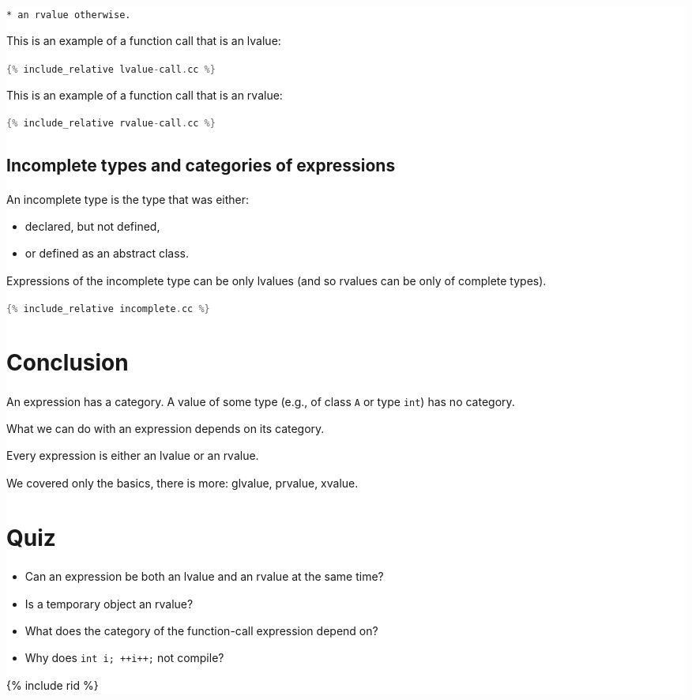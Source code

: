     * an rvalue otherwise.

This is an example of a function call that is an lvalue:

```cpp
{% include_relative lvalue-call.cc %}
```

This is an example of a function call that is an rvalue:

```cpp
{% include_relative rvalue-call.cc %}
```

## Incomplete types and categories of expressions

An incomplete type is the type that was either:

* declared, but not defined,

* or defined as an abstract class.

Expressions of the incomplete type can be only lvalues (and so rvalues
can be only of complete types).

```cpp
{% include_relative incomplete.cc %}
```

# Conclusion

An expression has a category.  A value of some type (e.g., of class
`A` or type `int`) has no category.

What we can do with an expression depends on its category.

Every expression is either an lvalue or an rvalue.

We covered only the basics, there is more: glvalue, prvalue, xvalue.

# Quiz

* Can an expression be both an lvalue and an rvalue at the same time?

* Is a temporary object an rvalue?

* What does the category of the function-call expression depend on?

* Why does `int i; ++i++;` not compile?

{% include rid %}





